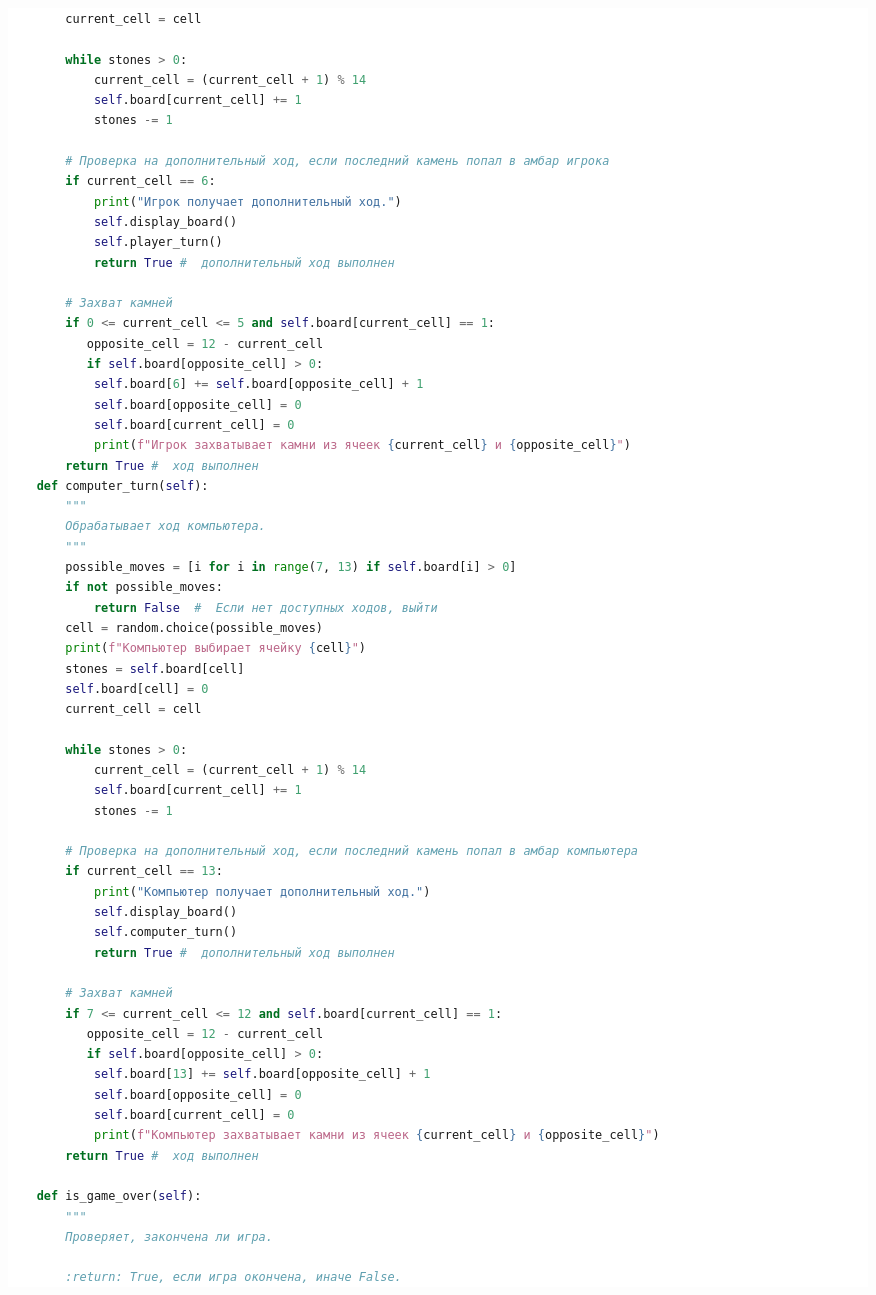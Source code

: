 ```python
        current_cell = cell

        while stones > 0:
            current_cell = (current_cell + 1) % 14
            self.board[current_cell] += 1
            stones -= 1

        # Проверка на дополнительный ход, если последний камень попал в амбар игрока
        if current_cell == 6:
            print("Игрок получает дополнительный ход.")
            self.display_board()
            self.player_turn()
            return True #  дополнительный ход выполнен

        # Захват камней
        if 0 <= current_cell <= 5 and self.board[current_cell] == 1:
           opposite_cell = 12 - current_cell
           if self.board[opposite_cell] > 0:
            self.board[6] += self.board[opposite_cell] + 1
            self.board[opposite_cell] = 0
            self.board[current_cell] = 0
            print(f"Игрок захватывает камни из ячеек {current_cell} и {opposite_cell}")
        return True #  ход выполнен
    def computer_turn(self):
        """
        Обрабатывает ход компьютера.
        """
        possible_moves = [i for i in range(7, 13) if self.board[i] > 0]
        if not possible_moves:
            return False  #  Если нет доступных ходов, выйти
        cell = random.choice(possible_moves)
        print(f"Компьютер выбирает ячейку {cell}")
        stones = self.board[cell]
        self.board[cell] = 0
        current_cell = cell

        while stones > 0:
            current_cell = (current_cell + 1) % 14
            self.board[current_cell] += 1
            stones -= 1

        # Проверка на дополнительный ход, если последний камень попал в амбар компьютера
        if current_cell == 13:
            print("Компьютер получает дополнительный ход.")
            self.display_board()
            self.computer_turn()
            return True #  дополнительный ход выполнен

        # Захват камней
        if 7 <= current_cell <= 12 and self.board[current_cell] == 1:
           opposite_cell = 12 - current_cell
           if self.board[opposite_cell] > 0:
            self.board[13] += self.board[opposite_cell] + 1
            self.board[opposite_cell] = 0
            self.board[current_cell] = 0
            print(f"Компьютер захватывает камни из ячеек {current_cell} и {opposite_cell}")
        return True #  ход выполнен

    def is_game_over(self):
        """
        Проверяет, закончена ли игра.

        :return: True, если игра окончена, иначе False.
```
